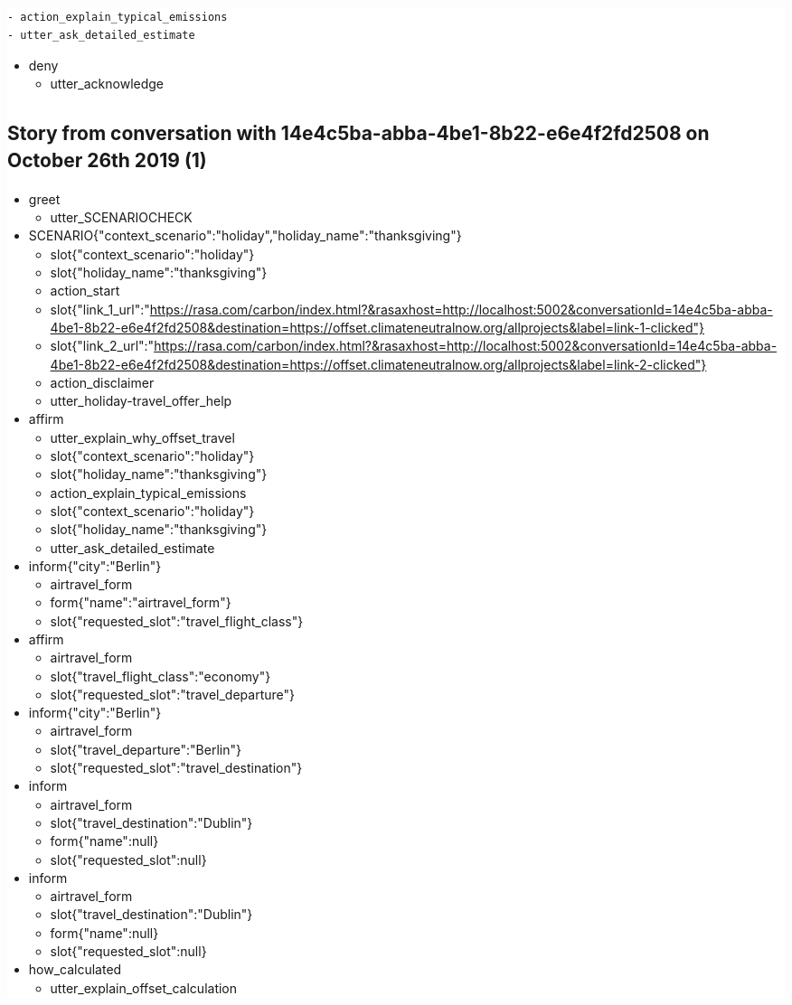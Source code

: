     - action_explain_typical_emissions
    - utter_ask_detailed_estimate
* deny
    - utter_acknowledge

## Story from conversation with 14e4c5ba-abba-4be1-8b22-e6e4f2fd2508 on October 26th 2019 (1)
* greet
    - utter_SCENARIOCHECK
* SCENARIO{"context_scenario":"holiday","holiday_name":"thanksgiving"}
    - slot{"context_scenario":"holiday"}
    - slot{"holiday_name":"thanksgiving"}
    - action_start
    - slot{"link_1_url":"https://rasa.com/carbon/index.html?&rasaxhost=http://localhost:5002&conversationId=14e4c5ba-abba-4be1-8b22-e6e4f2fd2508&destination=https://offset.climateneutralnow.org/allprojects&label=link-1-clicked"}
    - slot{"link_2_url":"https://rasa.com/carbon/index.html?&rasaxhost=http://localhost:5002&conversationId=14e4c5ba-abba-4be1-8b22-e6e4f2fd2508&destination=https://offset.climateneutralnow.org/allprojects&label=link-2-clicked"}
    - action_disclaimer
    - utter_holiday-travel_offer_help
* affirm
    - utter_explain_why_offset_travel
    - slot{"context_scenario":"holiday"}
    - slot{"holiday_name":"thanksgiving"}
    - action_explain_typical_emissions
    - slot{"context_scenario":"holiday"}
    - slot{"holiday_name":"thanksgiving"}
    - utter_ask_detailed_estimate
* inform{"city":"Berlin"}
    - airtravel_form
    - form{"name":"airtravel_form"}
    - slot{"requested_slot":"travel_flight_class"}
* affirm
    - airtravel_form
    - slot{"travel_flight_class":"economy"}
    - slot{"requested_slot":"travel_departure"}
* inform{"city":"Berlin"}
    - airtravel_form
    - slot{"travel_departure":"Berlin"}
    - slot{"requested_slot":"travel_destination"}
* inform
    - airtravel_form
    - slot{"travel_destination":"Dublin"}
    - form{"name":null}
    - slot{"requested_slot":null}
* inform
    - airtravel_form
    - slot{"travel_destination":"Dublin"}
    - form{"name":null}
    - slot{"requested_slot":null}
* how_calculated
    - utter_explain_offset_calculation
